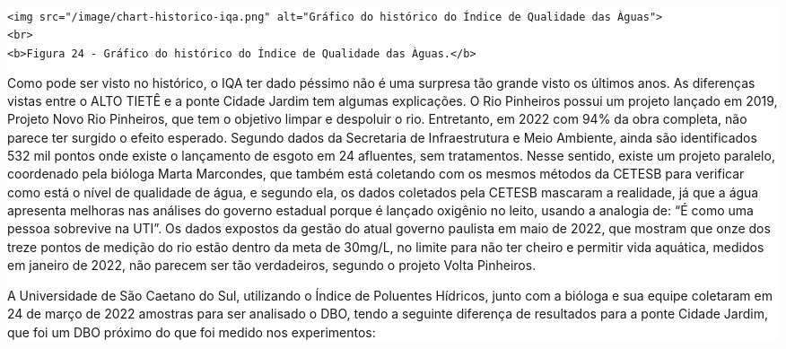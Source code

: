 	<img src="/image/chart-historico-iqa.png" alt="Gráfico do histórico do Índice de Qualidade das Àguas">
	<br>
	<b>Figura 24 - Gráfico do histórico do Índice de Qualidade das Àguas.</b>
</p>

Como pode ser visto no histórico, o IQA ter dado péssimo não é uma surpresa tão grande visto os últimos anos. As diferenças vistas entre o ALTO TIETÊ e a ponte Cidade Jardim tem algumas explicações. O Rio Pinheiros possui um projeto lançado em 2019, Projeto Novo Rio Pinheiros, que tem o objetivo limpar e despoluir o rio. Entretanto, em 2022 com 94% da obra completa, não parece ter surgido o efeito esperado. Segundo dados da Secretaria de Infraestrutura e Meio Ambiente, ainda são identificados 532 mil pontos onde existe o lançamento de esgoto em 24 afluentes, sem tratamentos. Nesse sentido, existe um projeto paralelo, coordenado pela bióloga Marta Marcondes, que também está coletando com os mesmos métodos da CETESB para verificar como está o nível de qualidade de água, e segundo ela, os dados coletados pela CETESB mascaram a realidade, já que a água apresenta melhoras nas análises do governo estadual porque é lançado oxigênio no leito, usando a analogia de: “É como uma pessoa sobrevive na UTI”. Os dados expostos da gestão do atual governo paulista em maio de 2022, que mostram que onze dos treze pontos de medição do rio estão dentro da meta de 30mg/L, no limite para não ter cheiro e permitir vida aquática, medidos em janeiro de 2022, não parecem ser tão verdadeiros, segundo o projeto Volta Pinheiros.

A Universidade de São Caetano do Sul, utilizando o Índice de Poluentes Hídricos, junto com a bióloga e sua equipe coletaram em 24 de março de 2022 amostras para ser analisado o DBO, tendo a seguinte diferença de resultados para a ponte Cidade Jardim, que foi um DBO próximo do que foi medido nos experimentos:
